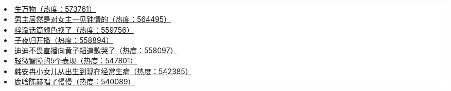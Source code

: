 <li>
<a href="https://s.weibo.com/weibo?q=%23%E7%94%9F%E4%B8%87%E7%89%A9%23" target="weibo">
生万物（热度：573761）
</a>
</li>

<li>
<a href="https://s.weibo.com/weibo?q=%23%E7%94%B7%E4%B8%BB%E5%B1%85%E7%84%B6%E6%98%AF%E5%AF%B9%E5%A5%B3%E4%B8%BB%E4%B8%80%E8%A7%81%E9%92%9F%E6%83%85%E7%9A%84%23" target="weibo">
男主居然是对女主一见钟情的（热度：564495）
</a>
</li>

<li>
<a href="https://s.weibo.com/weibo?q=%23%E6%A2%93%E6%B8%9D%E8%AF%9D%E7%AD%92%E9%A2%9C%E8%89%B2%E6%8D%A2%E4%BA%86%23" target="weibo">
梓渝话筒颜色换了（热度：559756）
</a>
</li>

<li>
<a href="https://s.weibo.com/weibo?q=%23%E5%AD%90%E5%A4%9C%E5%BD%92%E5%BC%80%E6%92%AD%23" target="weibo">
子夜归开播（热度：558894）
</a>
</li>

<li>
<a href="https://s.weibo.com/weibo?q=%23%E8%BF%AA%E8%BF%AA%E4%B8%8D%E7%95%8F%E7%9B%B4%E6%92%AD%E5%90%91%E9%BB%84%E5%AD%90%E9%9F%AC%E9%81%93%E6%AD%89%E5%93%AD%E4%BA%86%23" target="weibo">
迪迪不畏直播向黄子韬道歉哭了（热度：558097）
</a>
</li>

<li>
<a href="https://s.weibo.com/weibo?q=%23%E8%BD%BB%E5%BE%AE%E6%99%BA%E9%9A%9C%E7%9A%845%E4%B8%AA%E8%A1%A8%E7%8E%B0%23" target="weibo">
轻微智障的5个表现（热度：547801）
</a>
</li>

<li>
<a href="https://s.weibo.com/weibo?q=%23%E9%9F%A9%E5%AE%89%E5%86%89%E5%B0%8F%E5%A5%B3%E5%84%BF%E4%BB%8E%E5%87%BA%E7%94%9F%E5%88%B0%E7%8E%B0%E5%9C%A8%E7%BB%8F%E5%B8%B8%E7%94%9F%E7%97%85%23" target="weibo">
韩安冉小女儿从出生到现在经常生病（热度：542385）
</a>
</li>

<li>
<a href="https://s.weibo.com/weibo?q=%23%E9%B9%BF%E6%99%97%E9%99%88%E8%B5%AB%E5%94%B1%E4%BA%86%E6%85%A2%E6%85%A2%23" target="weibo">
鹿晗陈赫唱了慢慢（热度：540089）
</a>
</li>
